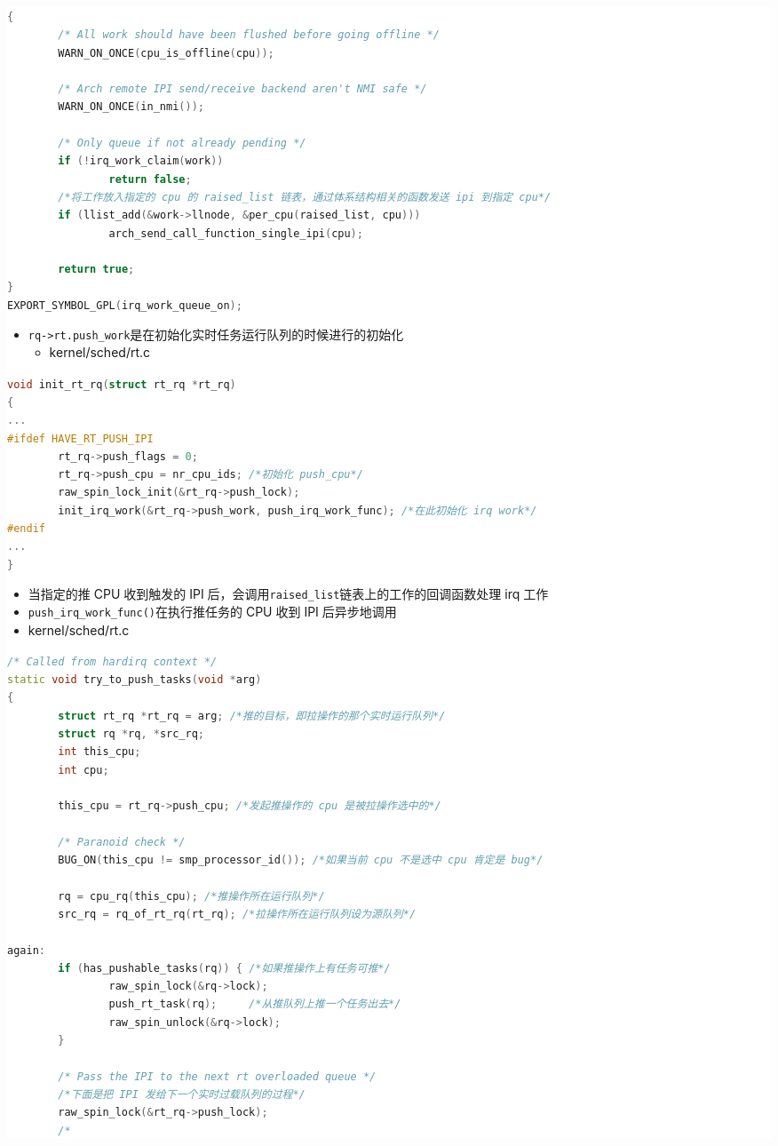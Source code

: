 ```cpp
{
        /* All work should have been flushed before going offline */
        WARN_ON_ONCE(cpu_is_offline(cpu));

        /* Arch remote IPI send/receive backend aren't NMI safe */
        WARN_ON_ONCE(in_nmi());

        /* Only queue if not already pending */
        if (!irq_work_claim(work))
                return false;
        /*将工作放入指定的 cpu 的 raised_list 链表，通过体系结构相关的函数发送 ipi 到指定 cpu*/
        if (llist_add(&work->llnode, &per_cpu(raised_list, cpu)))
                arch_send_call_function_single_ipi(cpu);

        return true;
}
EXPORT_SYMBOL_GPL(irq_work_queue_on);
```
* `rq->rt.push_work`是在初始化实时任务运行队列的时候进行的初始化
  * kernel/sched/rt.c
```cpp
void init_rt_rq(struct rt_rq *rt_rq)
{
...
#ifdef HAVE_RT_PUSH_IPI
        rt_rq->push_flags = 0;
        rt_rq->push_cpu = nr_cpu_ids; /*初始化 push_cpu*/
        raw_spin_lock_init(&rt_rq->push_lock);
        init_irq_work(&rt_rq->push_work, push_irq_work_func); /*在此初始化 irq work*/
#endif
...
}
```
* 当指定的推 CPU 收到触发的 IPI 后，会调用`raised_list`链表上的工作的回调函数处理 irq 工作
* `push_irq_work_func()`在执行推任务的 CPU 收到 IPI 后异步地调用
* kernel/sched/rt.c
```cpp
/* Called from hardirq context */
static void try_to_push_tasks(void *arg)
{
        struct rt_rq *rt_rq = arg; /*推的目标，即拉操作的那个实时运行队列*/
        struct rq *rq, *src_rq;
        int this_cpu;
        int cpu;

        this_cpu = rt_rq->push_cpu; /*发起推操作的 cpu 是被拉操作选中的*/

        /* Paranoid check */
        BUG_ON(this_cpu != smp_processor_id()); /*如果当前 cpu 不是选中 cpu 肯定是 bug*/

        rq = cpu_rq(this_cpu); /*推操作所在运行队列*/
        src_rq = rq_of_rt_rq(rt_rq); /*拉操作所在运行队列设为源队列*/

again:
        if (has_pushable_tasks(rq)) { /*如果推操作上有任务可推*/
                raw_spin_lock(&rq->lock);
                push_rt_task(rq);     /*从推队列上推一个任务出去*/
                raw_spin_unlock(&rq->lock);
        }

        /* Pass the IPI to the next rt overloaded queue */
        /*下面是把 IPI 发给下一个实时过载队列的过程*/
        raw_spin_lock(&rt_rq->push_lock);
        /*
```